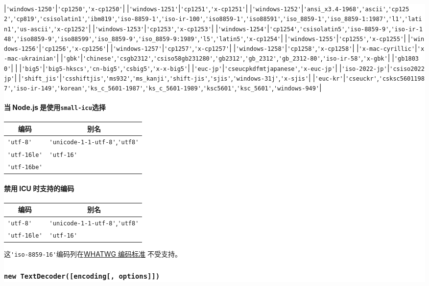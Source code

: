 |`'windows-1250'`|`'cp1250'`,`'x-cp1250'`|
|`'windows-1251'`|`'cp1251'`,`'x-cp1251'`|
|`'windows-1252'`|`'ansi_x3.4-1968'`,`'ascii'`,`'cp1252'`,`'cp819'`,`'csisolatin1'`,`'ibm819'`,`'iso-8859-1'`,`'iso-ir-100'`,`'iso8859-1'`,`'iso88591'`,`'iso_8859-1'`,`'iso_8859-1:1987'`,`'l1'`,`'latin1'`,`'us-ascii'`,`'x-cp1252'`|
|`'windows-1253'`|`'cp1253'`,`'x-cp1253'`|
|`'windows-1254'`|`'cp1254'`,`'csisolatin5'`,`'iso-8859-9'`,`'iso-ir-148'`,`'iso8859-9'`,`'iso88599'`,`'iso_8859-9'`,`'iso_8859-9:1989'`,`'l5'`,`'latin5'`,`'x-cp1254'`|
|`'windows-1255'`|`'cp1255'`,`'x-cp1255'`|
|`'windows-1256'`|`'cp1256'`,`'x-cp1256'`|
|`'windows-1257'`|`'cp1257'`,`'x-cp1257'`|
|`'windows-1258'`|`'cp1258'`,`'x-cp1258'`|
|`'x-mac-cyrillic'`|`'x-mac-ukrainian'`|
|`'gbk'`|`'chinese'`,`'csgb2312'`,`'csiso58gb231280'`,`'gb2312'`,`'gb_2312'`,`'gb_2312-80'`,`'iso-ir-58'`,`'x-gbk'`|
|`'gb18030'`|                                                                                                                                                                                                                                    |
|`'big5'`|`'big5-hkscs'`,`'cn-big5'`,`'csbig5'`,`'x-x-big5'`|
|`'euc-jp'`|`'cseucpkdfmtjapanese'`,`'x-euc-jp'`|
|`'iso-2022-jp'`|`'csiso2022jp'`|
|`'shift_jis'`|`'csshiftjis'`,`'ms932'`,`'ms_kanji'`,`'shift-jis'`,`'sjis'`,`'windows-31j'`,`'x-sjis'`|
|`'euc-kr'`|`'cseuckr'`,`'csksc56011987'`,`'iso-ir-149'`,`'korean'`,`'ks_c_5601-1987'`,`'ks_c_5601-1989'`,`'ksc5601'`,`'ksc_5601'`,`'windows-949'`|

#### 当 Node.js 是使用`small-icu`选择

|编码|别名 |
|------------ |------------------------------- |
|`'utf-8'`|`'unicode-1-1-utf-8'`,`'utf8'`|
|`'utf-16le'`|`'utf-16'`|
|`'utf-16be'`|                                |

#### 禁用 ICU 时支持的编码

|编码|别名 |
|------------ |------------------------------- |
|`'utf-8'`|`'unicode-1-1-utf-8'`,`'utf8'`|
|`'utf-16le'`|`'utf-16'`|

这`'iso-8859-16'`编码列在[WHATWG 编码标准][WHATWG Encoding Standard]
不受支持。

### `new TextDecoder([encoding[, options]])`


[Common System Errors]: errors.md#common-system-errors
[Custom inspection functions on objects]: #custom-inspection-functions-on-objects
[Custom promisified functions]: #custom-promisified-functions
[Customizing `util.inspect` colors]: #customizing-utilinspect-colors
[Internationalization]: intl.md
[Module Namespace Object]: https://tc39.github.io/ecma262/#sec-module-namespace-exotic-objects
[WHATWG Encoding Standard]: https://encoding.spec.whatwg.org/
[`'uncaughtException'`]: process.md#event-uncaughtexception
[`'warning'`]: process.md#event-warning
[`Array.isArray()`]: https://developer.mozilla.org/en-US/docs/Web/JavaScript/Reference/Global_Objects/Array/isArray
[`ArrayBuffer.isView()`]: https://developer.mozilla.org/en-US/docs/Web/JavaScript/Reference/Global_Objects/ArrayBuffer/isView
[`ArrayBuffer`]: https://developer.mozilla.org/en-US/docs/Web/JavaScript/Reference/Global_Objects/ArrayBuffer
[`Buffer.isBuffer()`]: buffer.md#static-method-bufferisbufferobj
[`DataView`]: https://developer.mozilla.org/en-US/docs/Web/JavaScript/Reference/Global_Objects/DataView
[`Date`]: https://developer.mozilla.org/en-US/docs/Web/JavaScript/Reference/Global_Objects/Date
[`Error`]: errors.md#class-error
[`Float32Array`]: https://developer.mozilla.org/en-US/docs/Web/JavaScript/Reference/Global_Objects/Float32Array
[`Float64Array`]: https://developer.mozilla.org/en-US/docs/Web/JavaScript/Reference/Global_Objects/Float64Array
[`Int16Array`]: https://developer.mozilla.org/en-US/docs/Web/JavaScript/Reference/Global_Objects/Int16Array
[`Int32Array`]: https://developer.mozilla.org/en-US/docs/Web/JavaScript/Reference/Global_Objects/Int32Array
[`Int8Array`]: https://developer.mozilla.org/en-US/docs/Web/JavaScript/Reference/Global_Objects/Int8Array
[`Map`]: https://developer.mozilla.org/en-US/docs/Web/JavaScript/Reference/Global_Objects/Map
[`Object.assign()`]: https://developer.mozilla.org/en-US/docs/Web/JavaScript/Reference/Global_Objects/Object/assign
[`Object.freeze()`]: https://developer.mozilla.org/en-US/docs/Web/JavaScript/Reference/Global_Objects/Object/freeze
[`Promise`]: https://developer.mozilla.org/en-US/docs/Web/JavaScript/Reference/Global_Objects/Promise
[`Proxy`]: https://developer.mozilla.org/en-US/docs/Web/JavaScript/Reference/Global_Objects/Proxy
[`Set`]: https://developer.mozilla.org/en-US/docs/Web/JavaScript/Reference/Global_Objects/Set
[`SharedArrayBuffer`]: https://developer.mozilla.org/en-US/docs/Web/JavaScript/Reference/Global_Objects/SharedArrayBuffer
[`TypedArray`]: https://developer.mozilla.org/en-US/docs/Web/JavaScript/Reference/Global_Objects/TypedArray
[`Uint16Array`]: https://developer.mozilla.org/en-US/docs/Web/JavaScript/Reference/Global_Objects/Uint16Array
[`Uint32Array`]: https://developer.mozilla.org/en-US/docs/Web/JavaScript/Reference/Global_Objects/Uint32Array
[`Uint8Array`]: https://developer.mozilla.org/en-US/docs/Web/JavaScript/Reference/Global_Objects/Uint8Array
[`Uint8ClampedArray`]: https://developer.mozilla.org/en-US/docs/Web/JavaScript/Reference/Global_Objects/Uint8ClampedArray
[`WeakMap`]: https://developer.mozilla.org/en-US/docs/Web/JavaScript/Reference/Global_Objects/WeakMap
[`WeakSet`]: https://developer.mozilla.org/en-US/docs/Web/JavaScript/Reference/Global_Objects/WeakSet
[`WebAssembly.Module`]: https://developer.mozilla.org/en-US/docs/Web/JavaScript/Reference/Global_Objects/WebAssembly/Module
[`assert.deepStrictEqual()`]: assert.md#assertdeepstrictequalactual-expected-message
[`console.error()`]: console.md#consoleerrordata-args
[`napi_create_external()`]: n-api.md#napi_create_external
[`target` and `handler`]: https://developer.mozilla.org/en-US/docs/Web/JavaScript/Reference/Global_Objects/Proxy#Terminology
[`tty.hasColors()`]: tty.md#writestreamhascolorscount-env
[`util.format()`]: #utilformatformat-args
[`util.inspect()`]: #utilinspectobject-options
[`util.promisify()`]: #utilpromisifyoriginal
[`util.types.isAnyArrayBuffer()`]: #utiltypesisanyarraybuffervalue
[`util.types.isArrayBuffer()`]: #utiltypesisarraybuffervalue
[`util.types.isDate()`]: #utiltypesisdatevalue
[`util.types.isNativeError()`]: #utiltypesisnativeerrorvalue
[`util.types.isSharedArrayBuffer()`]: #utiltypesissharedarraybuffervalue
[async function]: https://developer.mozilla.org/en-US/docs/Web/JavaScript/Reference/Statements/async_function
[compare function]: https://developer.mozilla.org/en-US/docs/Web/JavaScript/Reference/Global_Objects/Array/sort#Parameters
[constructor]: https://developer.mozilla.org/en-US/docs/Web/JavaScript/Reference/Global_Objects/Object/constructor
[default sort]: https://developer.mozilla.org/en-US/docs/Web/JavaScript/Reference/Global_Objects/Array/sort
[global symbol registry]: https://developer.mozilla.org/en-US/docs/Web/JavaScript/Reference/Global_Objects/Symbol/for
[list of deprecated APIS]: deprecations.md#list-of-deprecated-apis
[pkgjs/parseargs]: https://github.com/pkgjs/parseargs
[semantically incompatible]: https://github.com/nodejs/node/issues/4179
[util.inspect.custom]: #utilinspectcustom
